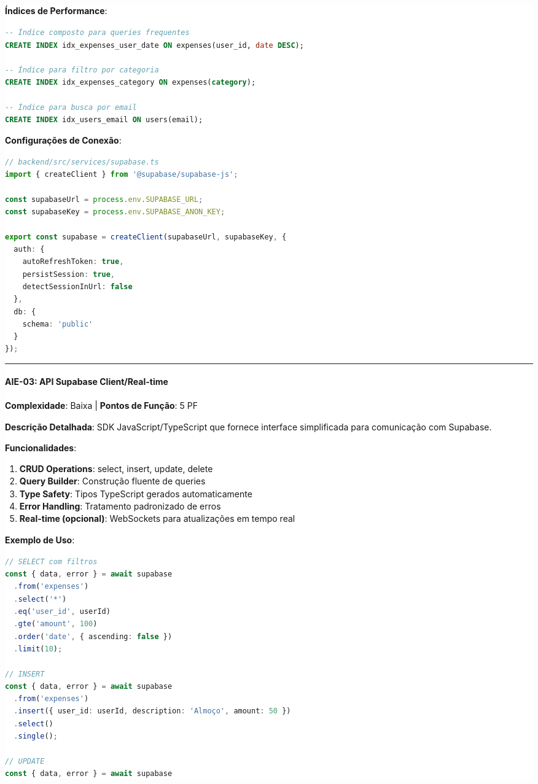 **Índices de Performance**:
```sql
-- Índice composto para queries frequentes
CREATE INDEX idx_expenses_user_date ON expenses(user_id, date DESC);

-- Índice para filtro por categoria
CREATE INDEX idx_expenses_category ON expenses(category);

-- Índice para busca por email
CREATE INDEX idx_users_email ON users(email);
```

**Configurações de Conexão**:
```typescript
// backend/src/services/supabase.ts
import { createClient } from '@supabase/supabase-js';

const supabaseUrl = process.env.SUPABASE_URL;
const supabaseKey = process.env.SUPABASE_ANON_KEY;

export const supabase = createClient(supabaseUrl, supabaseKey, {
  auth: {
    autoRefreshToken: true,
    persistSession: true,
    detectSessionInUrl: false
  },
  db: {
    schema: 'public'
  }
});
```

---

#### AIE-03: API Supabase Client/Real-time
**Complexidade**: Baixa | **Pontos de Função**: 5 PF

**Descrição Detalhada**:
SDK JavaScript/TypeScript que fornece interface simplificada para comunicação com Supabase.

**Funcionalidades**:
1. **CRUD Operations**: select, insert, update, delete
2. **Query Builder**: Construção fluente de queries
3. **Type Safety**: Tipos TypeScript gerados automaticamente
4. **Error Handling**: Tratamento padronizado de erros
5. **Real-time (opcional)**: WebSockets para atualizações em tempo real

**Exemplo de Uso**:
```typescript
// SELECT com filtros
const { data, error } = await supabase
  .from('expenses')
  .select('*')
  .eq('user_id', userId)
  .gte('amount', 100)
  .order('date', { ascending: false })
  .limit(10);

// INSERT
const { data, error } = await supabase
  .from('expenses')
  .insert({ user_id: userId, description: 'Almoço', amount: 50 })
  .select()
  .single();

// UPDATE
const { data, error } = await supabase
```
